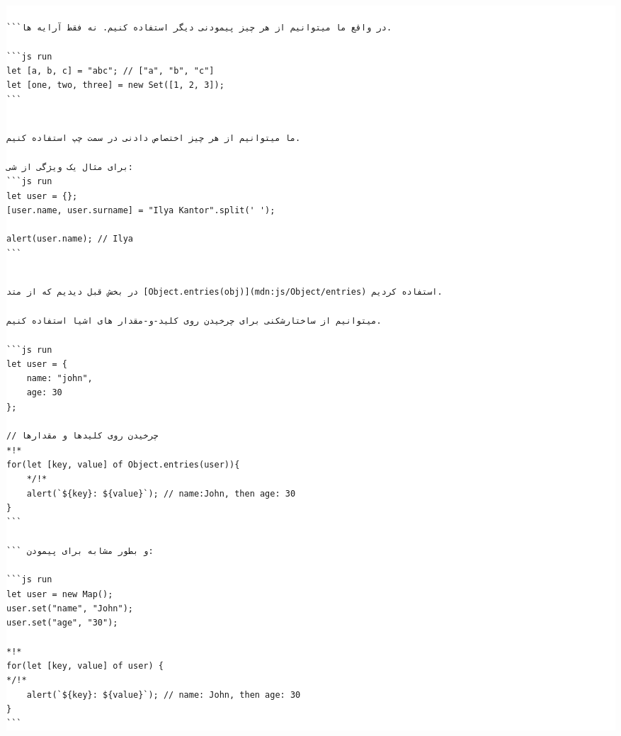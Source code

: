 ````smart header = "کار کردن با هر چیز پیمودنی در سمت راست"

```در واقع ما میتوانیم از هر چیز پیمودنی دیگر استفاده کنیم. نه فقط آرایه ها.

```js run
let [a, b, c] = "abc"; // ["a", "b", "c"]
let [one, two, three] = new Set([1, 2, 3]);
```

````


````smart header = "اختصاص دادن به هر چیزی در سمت چپ"

ما میتوانیم از هر چیز اختصاص دادنی در سمت چپ استفاده کنیم.

برای مثال یک ویژگی از شی:
```js run
let user = {};
[user.name, user.surname] = "Ilya Kantor".split(' ');

alert(user.name); // Ilya
```

````

````smart header = "چرخیدن با entries()"

در بخش قبل دیدیم که از متد [Object.entries(obj)](mdn:js/Object/entries) استفاده کردیم.

میتوانیم از ساختارشکنی برای چرخیدن روی کلید-و-مقدار های اشیا استفاده کنیم.

```js run
let user = {
    name: "john",
    age: 30
};

// چرخیدن روی کلیدها و مقدارها
*!*
for(let [key, value] of Object.entries(user)){
    */!*
    alert(`${key}: ${value}`); // name:John, then age: 30
}
```

``` و بطور مشابه برای پیمودن:

```js run
let user = new Map();
user.set("name", "John");
user.set("age", "30");

*!*
for(let [key, value] of user) {
*/!*
    alert(`${key}: ${value}`); // name: John, then age: 30
}
```
````
